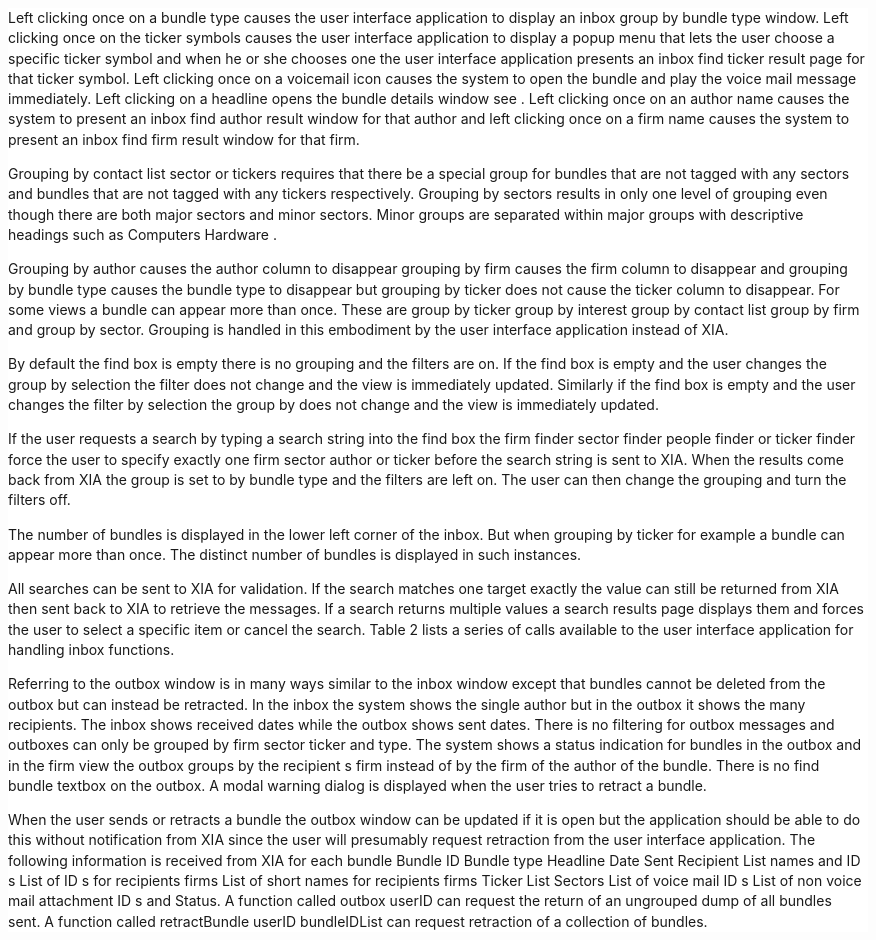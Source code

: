 Left clicking once on a bundle type causes the user interface application to display an inbox group by bundle type window. Left clicking once on the ticker symbols causes the user interface application to display a popup menu that lets the user choose a specific ticker symbol and when he or she chooses one the user interface application presents an inbox find ticker result page for that ticker symbol. Left clicking once on a voicemail icon causes the system to open the bundle and play the voice mail message immediately. Left clicking on a headline opens the bundle details window see . Left clicking once on an author name causes the system to present an inbox find author result window for that author and left clicking once on a firm name causes the system to present an inbox find firm result window for that firm.

Grouping by contact list sector or tickers requires that there be a special group for bundles that are not tagged with any sectors and bundles that are not tagged with any tickers respectively. Grouping by sectors results in only one level of grouping even though there are both major sectors and minor sectors. Minor groups are separated within major groups with descriptive headings such as Computers Hardware . 

Grouping by author causes the author column to disappear grouping by firm causes the firm column to disappear and grouping by bundle type causes the bundle type to disappear but grouping by ticker does not cause the ticker column to disappear. For some views a bundle can appear more than once. These are group by ticker group by interest group by contact list group by firm and group by sector. Grouping is handled in this embodiment by the user interface application instead of XIA.

By default the find box is empty there is no grouping and the filters are on. If the find box is empty and the user changes the group by selection the filter does not change and the view is immediately updated. Similarly if the find box is empty and the user changes the filter by selection the group by does not change and the view is immediately updated.

If the user requests a search by typing a search string into the find box the firm finder sector finder people finder or ticker finder force the user to specify exactly one firm sector author or ticker before the search string is sent to XIA. When the results come back from XIA the group is set to by bundle type and the filters are left on. The user can then change the grouping and turn the filters off.

The number of bundles is displayed in the lower left corner of the inbox. But when grouping by ticker for example a bundle can appear more than once. The distinct number of bundles is displayed in such instances.

All searches can be sent to XIA for validation. If the search matches one target exactly the value can still be returned from XIA then sent back to XIA to retrieve the messages. If a search returns multiple values a search results page displays them and forces the user to select a specific item or cancel the search. Table 2 lists a series of calls available to the user interface application for handling inbox functions.

Referring to the outbox window is in many ways similar to the inbox window except that bundles cannot be deleted from the outbox but can instead be retracted. In the inbox the system shows the single author but in the outbox it shows the many recipients. The inbox shows received dates while the outbox shows sent dates. There is no filtering for outbox messages and outboxes can only be grouped by firm sector ticker and type. The system shows a status indication for bundles in the outbox and in the firm view the outbox groups by the recipient s firm instead of by the firm of the author of the bundle. There is no find bundle textbox on the outbox. A modal warning dialog is displayed when the user tries to retract a bundle.

When the user sends or retracts a bundle the outbox window can be updated if it is open but the application should be able to do this without notification from XIA since the user will presumably request retraction from the user interface application. The following information is received from XIA for each bundle Bundle ID Bundle type Headline Date Sent Recipient List names and ID s List of ID s for recipients firms List of short names for recipients firms Ticker List Sectors List of voice mail ID s List of non voice mail attachment ID s and Status. A function called outbox userID can request the return of an ungrouped dump of all bundles sent. A function called retractBundle userID bundleIDList can request retraction of a collection of bundles.
